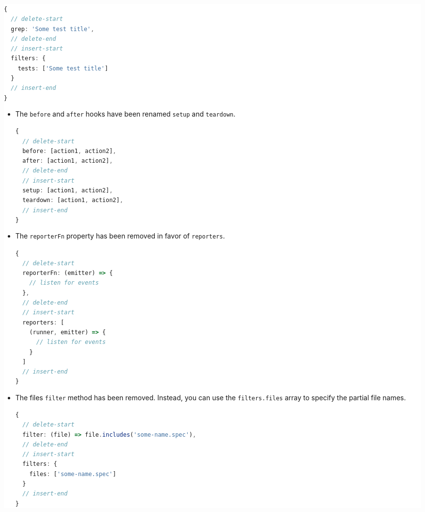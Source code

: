   ```ts
  {
    // delete-start
    grep: 'Some test title',
    // delete-end
    // insert-start
    filters: {
      tests: ['Some test title']
    }
    // insert-end
  }
  ```
- The `before` and `after` hooks have been renamed `setup` and `teardown`.
  
  ```ts
  {
    // delete-start
    before: [action1, action2],
    after: [action1, action2],
    // delete-end
    // insert-start
    setup: [action1, action2],
    teardown: [action1, action2],
    // insert-end
  }
  ```
- The `reporterFn` property has been removed in favor of `reporters`.
  
  ```ts
  {
    // delete-start
    reporterFn: (emitter) => {
      // listen for events
    },
    // delete-end
    // insert-start
    reporters: [
      (runner, emitter) => {
        // listen for events
      }
    ]
    // insert-end
  }
  ```

- The files `filter` method has been removed. Instead, you can use the `filters.files` array to specify the partial file names.

  ```ts
  {
    // delete-start
    filter: (file) => file.includes('some-name.spec'),
    // delete-end
    // insert-start
    filters: {
      files: ['some-name.spec']
    }
    // insert-end
  }
  ```
